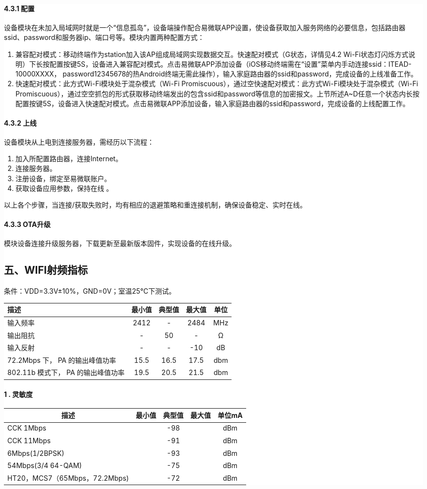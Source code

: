 #### 4.3.1 配置

设备模块在未加入局域网时就是一个“信息孤岛”，设备端操作配合易微联APP设置，使设备获取加入服务网络的必要信息，包括路由器ssid、password和服务器ip、端口号等。模块内置两种配置方式：

1. 兼容配对模式：移动终端作为station加入该AP组成局域网实现数据交互。快速配对模式（G状态，详情见4.2 Wi-Fi状态灯闪烁方式说明）下长按配置按键5S，设备进入兼容配对模式。点击易微联APP添加设备（iOS移动终端需在“设置”菜单内手动连接ssid：ITEAD-10000XXXX， password12345678的热Android终端无需此操作），输入家庭路由器的ssid和password，完成设备的上线准备工作。
2. 快速配对模式：此方式Wi-Fi模块处于混杂模式（Wi-Fi Promiscuous），通过空快速配对模式：此方式Wi-Fi模块处于混杂模式（Wi-Fi Promiscuous），通过空空抓包的形式获取移动终端发出的包含ssid和password等信息的加密报文。上节所述A~D任意一个状态内长按配置按键5S，设备进入快速配对模式。点击易微联APP添加设备，输入家庭路由器的ssid和password，完成设备的上线配置工作。

#### 4.3.2 上线

设备模块从上电到连接服务器，需经历以下流程：

1. 加入所配置路由器，连接Internet。
2. 连接服务器。
3. 注册设备，绑定至易微联账户。
4. 获取设备应用参数，保持在线 。

​	以上各个步骤，当连接/获取失败时，均有相应的退避策略和重连接机制，确保设备稳定、实时在线。

#### 4.3.3 OTA升级

模块设备连接升级服务器，下载更新至最新版本固件，实现设备的在线升级。



## 五、WIFI射频指标

条件：VDD=3.3V±10%，GND=0V；室温25°C下测试。

| 描述                               | 最小值 | 典型值 | 最大值 | 单位 |
| :--------------------------------- | :----: | :----: | :----: | :--: |
| 输入频率                           |  2412  |   -    |  2484  | MHz  |
| 输出阻抗                           |   -    |   50   |   -    |  Ω   |
| 输入反射                           |   -    |   -    |  -10   |  dB  |
| 72.2Mbps 下， PA 的输出峰值功率    |  15.5  |  16.5  |  17.5  | dbm  |
| 802.11b 模式下， PA 的输出峰值功率 |  19.5  |  20.5  |  21.5  | dbm  |

#### 	1 . 灵敏度

| 描述                          | 最小值 | 典型值 | 最大值 | 单位mA |
| ----------------------------- | ------ | :----: | ------ | :----: |
| CCK 1Mbps                     |        |  -98   |        |  dBm   |
| CCK 11Mbps                    |        |  -91   |        |  dBm   |
| 6Mbps(1/2BPSK)                |        |  -93   |        |  dBm   |
| 54Mbps(3/4 64-QAM)            |        |  -75   |        |  dBm   |
| HT20，MCS7（65Mbps，72.2Mbps) |        |  -72   |        |  dBm   |
